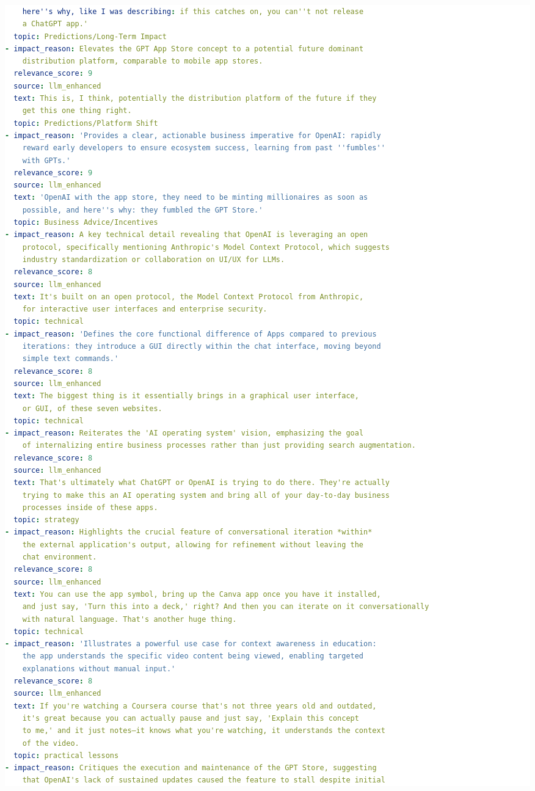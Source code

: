 ```yaml
    here''s why, like I was describing: if this catches on, you can''t not release
    a ChatGPT app.'
  topic: Predictions/Long-Term Impact
- impact_reason: Elevates the GPT App Store concept to a potential future dominant
    distribution platform, comparable to mobile app stores.
  relevance_score: 9
  source: llm_enhanced
  text: This is, I think, potentially the distribution platform of the future if they
    get this one thing right.
  topic: Predictions/Platform Shift
- impact_reason: 'Provides a clear, actionable business imperative for OpenAI: rapidly
    reward early developers to ensure ecosystem success, learning from past ''fumbles''
    with GPTs.'
  relevance_score: 9
  source: llm_enhanced
  text: 'OpenAI with the app store, they need to be minting millionaires as soon as
    possible, and here''s why: they fumbled the GPT Store.'
  topic: Business Advice/Incentives
- impact_reason: A key technical detail revealing that OpenAI is leveraging an open
    protocol, specifically mentioning Anthropic's Model Context Protocol, which suggests
    industry standardization or collaboration on UI/UX for LLMs.
  relevance_score: 8
  source: llm_enhanced
  text: It's built on an open protocol, the Model Context Protocol from Anthropic,
    for interactive user interfaces and enterprise security.
  topic: technical
- impact_reason: 'Defines the core functional difference of Apps compared to previous
    iterations: they introduce a GUI directly within the chat interface, moving beyond
    simple text commands.'
  relevance_score: 8
  source: llm_enhanced
  text: The biggest thing is it essentially brings in a graphical user interface,
    or GUI, of these seven websites.
  topic: technical
- impact_reason: Reiterates the 'AI operating system' vision, emphasizing the goal
    of internalizing entire business processes rather than just providing search augmentation.
  relevance_score: 8
  source: llm_enhanced
  text: That's ultimately what ChatGPT or OpenAI is trying to do there. They're actually
    trying to make this an AI operating system and bring all of your day-to-day business
    processes inside of these apps.
  topic: strategy
- impact_reason: Highlights the crucial feature of conversational iteration *within*
    the external application's output, allowing for refinement without leaving the
    chat environment.
  relevance_score: 8
  source: llm_enhanced
  text: You can use the app symbol, bring up the Canva app once you have it installed,
    and just say, 'Turn this into a deck,' right? And then you can iterate on it conversationally
    with natural language. That's another huge thing.
  topic: technical
- impact_reason: 'Illustrates a powerful use case for context awareness in education:
    the app understands the specific video content being viewed, enabling targeted
    explanations without manual input.'
  relevance_score: 8
  source: llm_enhanced
  text: If you're watching a Coursera course that's not three years old and outdated,
    it's great because you can actually pause and just say, 'Explain this concept
    to me,' and it just notes—it knows what you're watching, it understands the context
    of the video.
  topic: practical lessons
- impact_reason: Critiques the execution and maintenance of the GPT Store, suggesting
    that OpenAI's lack of sustained updates caused the feature to stall despite initial
```